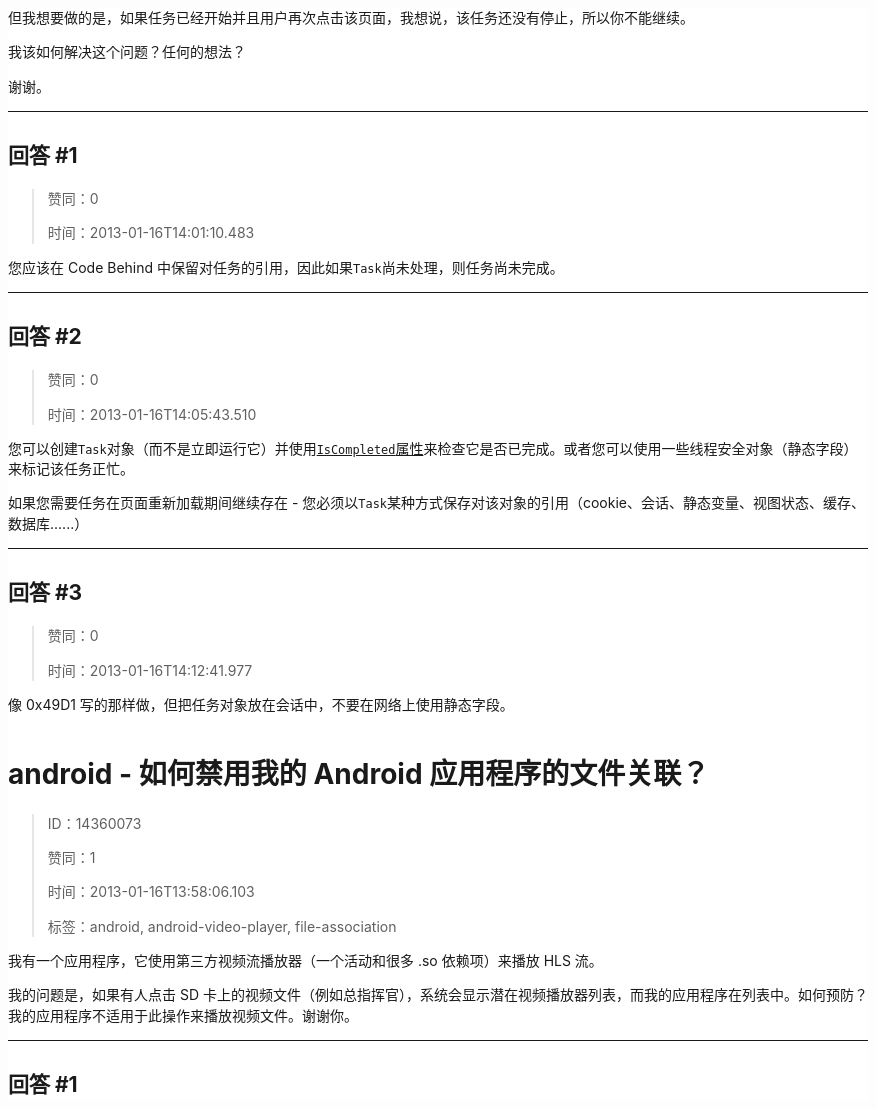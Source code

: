 但我想要做的是，如果任务已经开始并且用户再次点击该页面，我想说，该任务还没有停止，所以你不能继续。

我该如何解决这个问题？任何的想法？

谢谢。

* * *

## 回答 #1

> 赞同：0
> 
> 时间：2013-01-16T14:01:10.483

您应该在 Code Behind 中保留对任务的引用，因此如果`Task`尚未处理，则任务尚未完成。

* * *

## 回答 #2

> 赞同：0
> 
> 时间：2013-01-16T14:05:43.510

您可以创建`Task`对象（而不是立即运行它）并使用[`IsCompleted`属性](http://msdn.microsoft.com/en-us/library/system.threading.tasks.task.iscompleted.aspx)来检查它是否已完成。或者您可以使用一些线程安全对象（静态字段）来标记该任务正忙。

如果您需要任务在页面重新加载期间继续存在 - 您必须以`Task`某种方式保存对该对象的引用（cookie、会话、静态变量、视图状态、缓存、数据库......）

* * *

## 回答 #3

> 赞同：0
> 
> 时间：2013-01-16T14:12:41.977

像 0x49D1 写的那样做，但把任务对象放在会话中，不要在网络上使用静态字段。

# android - 如何禁用我的 Android 应用程序的文件关联？

> ID：14360073
> 
> 赞同：1
> 
> 时间：2013-01-16T13:58:06.103
> 
> 标签：android, android-video-player, file-association

我有一个应用程序，它使用第三方视频流播放器（一个活动和很多 .so 依赖项）来播放 HLS 流。

我的问题是，如果有人点击 SD 卡上的视频文件（例如总指挥官），系统会显示潜在视频播放器列表，而我的应用程序在列表中。如何预防？我的应用程序不适用于此操作来播放视频文件。谢谢你。

* * *

## 回答 #1
